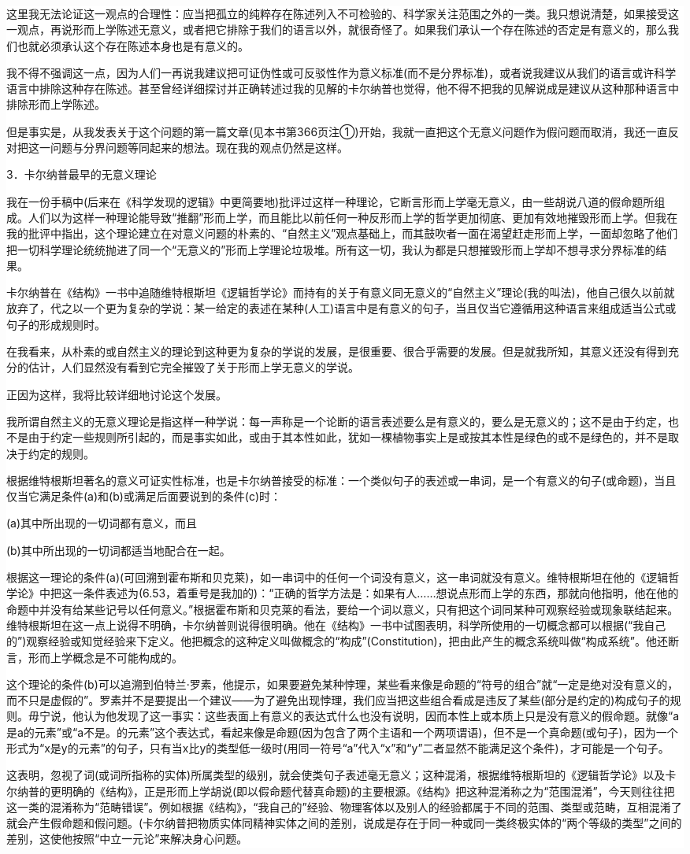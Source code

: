 这里我无法论证这一观点的合理性：应当把孤立的纯粹存在陈述列入不可检验的、科学家关注范围之外的一类。我只想说清楚，如果接受这一观点，再说形而上学陈述无意义，或者把它排除于我们的语言以外，就很奇怪了。如果我们承认一个存在陈述的否定是有意义的，那么我们也就必须承认这个存在陈述本身也是有意义的。



我不得不强调这一点，因为人们一再说我建议把可证伪性或可反驳性作为意义标准(而不是分界标准)，或者说我建议从我们的语言或许科学语言中排除这种存在陈述。甚至曾经详细探讨并正确转述过我的见解的卡尔纳普也觉得，他不得不把我的见解说成是建议从这种那种语言中排除形而上学陈述。



但是事实是，从我发表关于这个问题的第一篇文章(见本书第366页注①)开始，我就一直把这个无意义问题作为假问题而取消，我还一直反对把这一问题与分界问题等同起来的想法。现在我的观点仍然是这样。



3．卡尔纳普最早的无意义理论



我在一份手稿中(后来在《科学发现的逻辑》中更简要地)批评过这样一种理论，它断言形而上学毫无意义，由一些胡说八道的假命题所组成。人们以为这样一种理论能导致“推翻”形而上学，而且能比以前任何一种反形而上学的哲学更加彻底、更加有效地摧毁形而上学。但我在我的批评中指出，这个理论建立在对意义问题的朴素的、“自然主义”观点基础上，而其鼓吹者一面在渴望赶走形而上学，一面却忽略了他们把一切科学理论统统抛进了同一个“无意义的”形而上学理论垃圾堆。所有这一切，我认为都是只想摧毁形而上学却不想寻求分界标准的结果。



卡尔纳普在《结构》一书中追随维特根斯坦《逻辑哲学论》而持有的关于有意义同无意义的“自然主义”理论(我的叫法)，他自己很久以前就放弃了，代之以一个更为复杂的学说：某一给定的表述在某种(人工)语言中是有意义的句子，当且仅当它遵循用这种语言来组成适当公式或句子的形成规则时。



在我看来，从朴素的或自然主义的理论到这种更为复杂的学说的发展，是很重要、很合乎需要的发展。但是就我所知，其意义还没有得到充分的估计，人们显然没有看到它完全摧毁了关于形而上学无意义的学说。



正因为这样，我将比较详细地讨论这个发展。



我所谓自然主义的无意义理论是指这样一种学说：每一声称是一个论断的语言表述要么是有意义的，要么是无意义的；这不是由于约定，也不是由于约定一些规则所引起的，而是事实如此，或由于其本性如此，犹如一棵植物事实上是或按其本性是绿色的或不是绿色的，并不是取决于约定的规则。



根据维特根斯坦著名的意义可证实性标准，也是卡尔纳普接受的标准：一个类似句子的表述或一串词，是一个有意义的句子(或命题)，当且仅当它满足条件(a)和(b)或满足后面要说到的条件(c)时：

(a)其中所出现的一切词都有意义，而且

(b)其中所出现的一切词都适当地配合在一起。



根据这一理论的条件(a)(可回溯到霍布斯和贝克莱)，如一串词中的任何一个词没有意义，这一串词就没有意义。维特根斯坦在他的《逻辑哲学论》中把这一条件表述为(6.53，着重号是我加的)：“正确的哲学方法是：如果有人……想说点形而上学的东西，那就向他指明，他在他的命题中并没有给某些记号以任何意义。”根据霍布斯和贝克莱的看法，要给一个词以意义，只有把这个词同某种可观察经验或现象联结起来。维特根斯坦在这一点上说得不明确，卡尔纳普则说得很明确。他在《结构》一书中试图表明，科学所使用的一切概念都可以根据(“我自己的”)观察经验或知觉经验来下定义。他把概念的这种定义叫做概念的“构成”(Constitution)，把由此产生的概念系统叫做“构成系统”。他还断言，形而上学概念是不可能构成的。



这个理论的条件(b)可以追溯到伯特兰·罗素，他提示，如果要避免某种悖理，某些看来像是命题的“符号的组合”就“一定是绝对没有意义的，而不只是虚假的”。罗素并不是要提出一个建议——为了避免出现悖理，我们应当把这些组合看成是违反了某些(部分是约定的)构成句子的规则。毋宁说，他认为他发现了这一事实：这些表面上有意义的表达式什么也没有说明，因而本性上或本质上只是没有意义的假命题。就像“a是a的元素”或“a不是。的元素”这个表达式，看起来像是命题(因为包含了两个主语和一个两项谓语)，但不是一个真命题(或句子)，因为一个形式为“x是y的元素”的句子，只有当x比y的类型低一级时(用同一符号“a”代入“x”和“y”二者显然不能满足这个条件)，才可能是一个句子。



这表明，忽视了词(或词所指称的实体)所属类型的级别，就会使类句子表述毫无意义；这种混淆，根据维特根斯坦的《逻辑哲学论》以及卡尔纳普的更明确的《结构》，正是形而上学胡说(即以假命题代替真命题)的主要根源。《结构》把这种混淆称之为“范围混淆”，今天则往往把这一类的混淆称为“范畴错误”。例如根据《结构》，“我自己的”经验、物理客体以及别人的经验都属于不同的范围、类型或范畴，互相混淆了就会产生假命题和假问题。(卡尔纳普把物质实体同精神实体之间的差别，说成是存在于同一种或同一类终极实体的“两个等级的类型”之间的差别，这使他按照“中立一元论”来解决身心问题。

